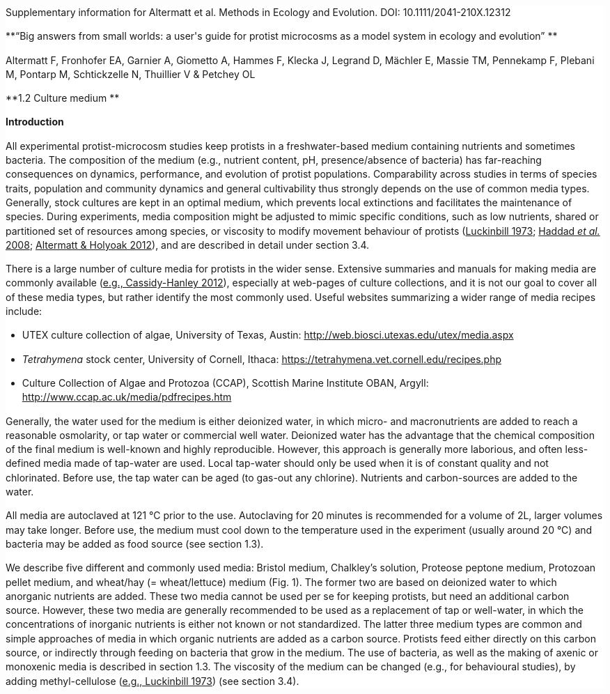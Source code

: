 Supplementary information for Altermatt et al. Methods in Ecology and Evolution. DOI: 10.1111/2041-210X.12312

**“Big answers from small worlds: a user's guide for protist microcosms as a model system in ecology and evolution” **

Altermatt F, Fronhofer EA, Garnier A, Giometto A, Hammes F, Klecka J, Legrand D, Mächler E, Massie TM, Pennekamp F, Plebani M, Pontarp M, Schtickzelle N, Thuillier V & Petchey OL

**1.2 Culture medium **

**Introduction**

All experimental protist-microcosm studies keep protists in a freshwater-based medium containing nutrients and sometimes bacteria. The composition of the medium (e.g., nutrient content, pH, presence/absence of bacteria) has far-reaching consequences on dynamics, performance, and evolution of protist populations. Comparability across studies in terms of species traits, population and community dynamics and general cultivability thus strongly depends on the use of common media types. Generally, stock cultures are kept in an optimal medium, which prevents local extinctions and facilitates the maintenance of species. During experiments, media composition might be adjusted to mimic specific conditions, such as low nutrients, shared or partitioned set of resources among species, or viscosity to modify movement behaviour of protists ([Luckinbill 1973](#_ENREF_11); [Haddad *et al.* 2008](#_ENREF_10); [Altermatt & Holyoak 2012](#_ENREF_2)), and are described in detail under section 3.4.

There is a large number of culture media for protists in the wider sense. Extensive summaries and manuals for making media are commonly available ([e.g., Cassidy-Hanley 2012](#_ENREF_5)), especially at web-pages of culture collections, and it is not our goal to cover all of these media types, but rather identify the most commonly used. Useful websites summarizing a wider range of media recipes include:

-   UTEX culture collection of algae, University of Texas, Austin: <http://web.biosci.utexas.edu/utex/media.aspx>

-   *Tetrahymena* stock center, University of Cornell, Ithaca: <https://tetrahymena.vet.cornell.edu/recipes.php>

-   Culture Collection of Algae and Protozoa (CCAP), Scottish Marine Institute
    OBAN, Argyll: <http://www.ccap.ac.uk/media/pdfrecipes.htm>

Generally, the water used for the medium is either deionized water, in which micro- and macronutrients are added to reach a reasonable osmolarity, or tap water or commercial well water. Deionized water has the advantage that the chemical composition of the final medium is well-known and highly reproducible. However, this approach is generally more laborious, and often less-defined media made of tap-water are used. Local tap-water should only be used when it is of constant quality and not chlorinated. Before use, the tap water can be aged (to gas-out any chlorine). Nutrients and carbon-sources are added to the water.

All media are autoclaved at 121 °C prior to the use. Autoclaving for 20 minutes is recommended for a volume of 2L, larger volumes may take longer. Before use, the medium must cool down to the temperature used in the experiment (usually around 20 °C) and bacteria may be added as food source (see section 1.3).

We describe five different and commonly used media: Bristol medium, Chalkley’s solution, Proteose peptone medium, Protozoan pellet medium, and wheat/hay (= wheat/lettuce) medium (Fig. 1). The former two are based on deionized water to which anorganic nutrients are added. These two media cannot be used per se for keeping protists, but need an additional carbon source. However, these two media are generally recommended to be used as a replacement of tap or well-water, in which the concentrations of inorganic nutrients is either not known or not standardized. The latter three medium types are common and simple approaches of media in which organic nutrients are added as a carbon source. Protists feed either directly on this carbon source, or indirectly through feeding on bacteria that grow in the medium. The use of bacteria, as well as the making of axenic or monoxenic media is described in section 1.3. The viscosity of the medium can be changed (e.g., for behavioural studies), by adding methyl-cellulose ([e.g., Luckinbill 1973](#_ENREF_11)) (see section 3.4).
